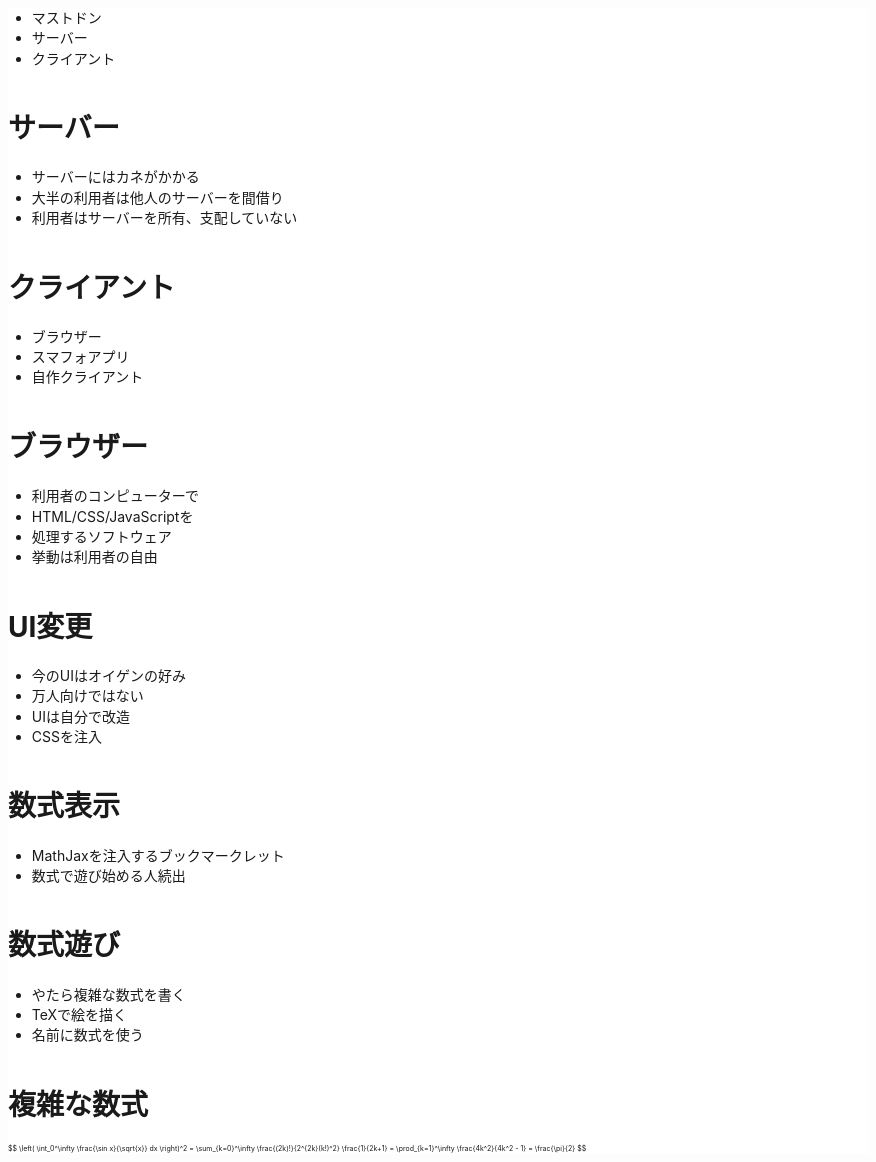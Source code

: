 + マストドン
+ サーバー
+ クライアント

# サーバー

+ サーバーにはカネがかかる
+ 大半の利用者は他人のサーバーを間借り
+ 利用者はサーバーを所有、支配していない

# クライアント

+ ブラウザー
+ スマフォアプリ
+ 自作クライアント

# ブラウザー

+ 利用者のコンピューターで
+ HTML/CSS/JavaScriptを
+ 処理するソフトウェア
+ 挙動は利用者の自由

# UI変更

+ 今のUIはオイゲンの好み
+ 万人向けではない
+ UIは自分で改造
+ CSSを注入


# 数式表示

+ MathJaxを注入するブックマークレット
+ 数式で遊び始める人続出

# 数式遊び

+ やたら複雑な数式を書く
+ TeXで絵を描く
+ 名前に数式を使う

# 複雑な数式

<div style="font-size : 0.5em ;">
$$ \left( \int_0^\infty \frac{\sin x}{\sqrt{x}} dx \right)^2 =
      \sum_{k=0}^\infty \frac{(2k)!}{2^{2k}(k!)^2} \frac{1}{2k+1} =
      \prod_{k=1}^\infty \frac{4k^2}{4k^2 - 1} = \frac{\pi}{2} $$
</div>
